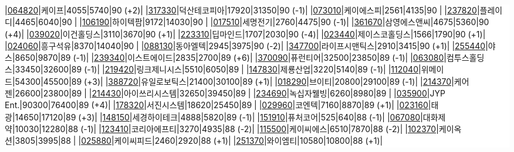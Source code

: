 |[064820](https://finance.daum.net/quotes/A064820)|케이프|4055|5740|90 (+2)|
|[317330](https://finance.daum.net/quotes/A317330)|덕산테코피아|17920|31350|90 (-1)|
|[073010](https://finance.daum.net/quotes/A073010)|케이에스피|2561|4135|90 |
|[237820](https://finance.daum.net/quotes/A237820)|플레이디|4465|6040|90 |
|[106190](https://finance.daum.net/quotes/A106190)|하이텍팜|9172|14030|90 |
|[017510](https://finance.daum.net/quotes/A017510)|세명전기|2760|4475|90 (-1)|
|[361670](https://finance.daum.net/quotes/A361670)|삼영에스앤씨|4675|5360|90 (+4)|
|[039020](https://finance.daum.net/quotes/A039020)|이건홀딩스|3110|3670|90 (+1)|
|[223310](https://finance.daum.net/quotes/A223310)|딥마인드|1707|2030|90 (-4)|
|[023440](https://finance.daum.net/quotes/A023440)|제이스코홀딩스|1566|1790|90 (+1)|
|[024060](https://finance.daum.net/quotes/A024060)|흥구석유|8370|14040|90 |
|[088130](https://finance.daum.net/quotes/A088130)|동아엘텍|2945|3975|90 (-2)|
|[347700](https://finance.daum.net/quotes/A347700)|라이프시맨틱스|2910|3415|90 (+1)|
|[255440](https://finance.daum.net/quotes/A255440)|야스|8650|9870|89 (-1)|
|[239340](https://finance.daum.net/quotes/A239340)|이스트에이드|2835|2700|89 (+6)|
|[370090](https://finance.daum.net/quotes/A370090)|퓨런티어|32500|23850|89 (-1)|
|[063080](https://finance.daum.net/quotes/A063080)|컴투스홀딩스|33450|32600|89 (-1)|
|[219420](https://finance.daum.net/quotes/A219420)|링크제니시스|5510|6050|89 |
|[147830](https://finance.daum.net/quotes/A147830)|제룡산업|3220|5140|89 (-1)|
|[112040](https://finance.daum.net/quotes/A112040)|위메이드|54300|45500|89 (+3)|
|[388720](https://finance.daum.net/quotes/A388720)|유일로보틱스|21400|30100|89 (+1)|
|[018290](https://finance.daum.net/quotes/A018290)|브이티|20800|29100|89 (-1)|
|[214370](https://finance.daum.net/quotes/A214370)|케어젠|26600|23800|89 |
|[214430](https://finance.daum.net/quotes/A214430)|아이쓰리시스템|32650|39450|89 |
|[234690](https://finance.daum.net/quotes/A234690)|녹십자웰빙|6260|8980|89 |
|[035900](https://finance.daum.net/quotes/A035900)|JYP Ent.|90300|76400|89 (+4)|
|[178320](https://finance.daum.net/quotes/A178320)|서진시스템|18620|25450|89 |
|[029960](https://finance.daum.net/quotes/A029960)|코엔텍|7160|8870|89 (+1)|
|[023160](https://finance.daum.net/quotes/A023160)|태광|14650|17120|89 (+3)|
|[148150](https://finance.daum.net/quotes/A148150)|세경하이테크|4888|5820|89 (-1)|
|[151910](https://finance.daum.net/quotes/A151910)|퓨처코어|525|640|88 (-1)|
|[067080](https://finance.daum.net/quotes/A067080)|대화제약|10030|12280|88 (-1)|
|[123410](https://finance.daum.net/quotes/A123410)|코리아에프티|3270|4935|88 (-2)|
|[115500](https://finance.daum.net/quotes/A115500)|케이씨에스|6510|7870|88 (-2)|
|[102370](https://finance.daum.net/quotes/A102370)|케이옥션|3805|3995|88 |
|[025880](https://finance.daum.net/quotes/A025880)|케이씨피드|2460|2920|88 (+1)|
|[251370](https://finance.daum.net/quotes/A251370)|와이엠티|10580|10800|88 (+1)|